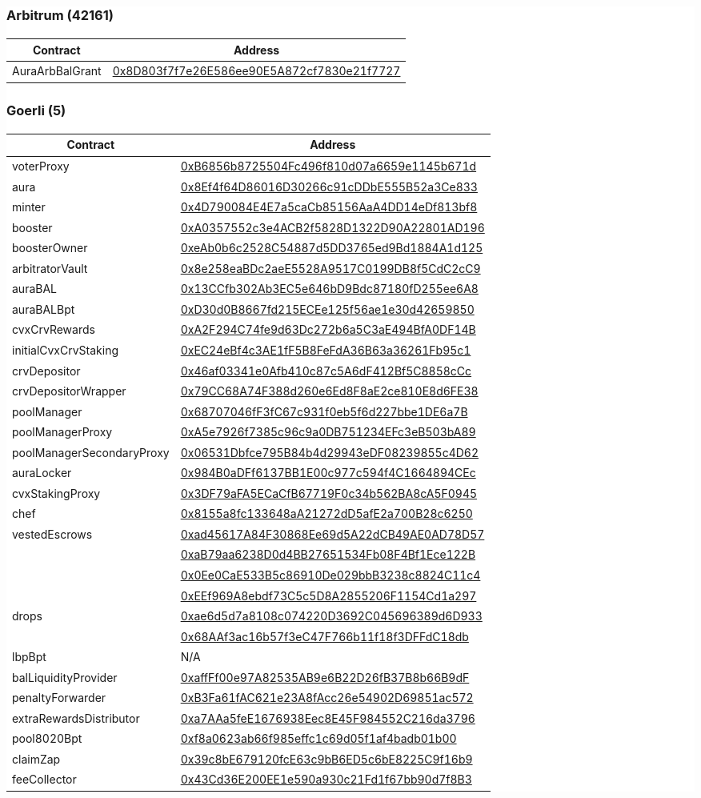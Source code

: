 ### Arbitrum (42161)

| Contract        | Address                                                                                                              |
| --------------- | -------------------------------------------------------------------------------------------------------------------- |
| AuraArbBalGrant | [0x8D803f7f7e26E586ee90E5A872cf7830e21f7727](https://arbiscan.io/address/0x8D803f7f7e26E586ee90E5A872cf7830e21f7727) |

### Goerli (5)

| Contract                  | Address                                                                                                                      |
| ------------------------- | ---------------------------------------------------------------------------------------------------------------------------- |
| voterProxy                | [0xB6856b8725504Fc496f810d07a6659e1145b671d](https://goerli.etherscan.io/address/0xB6856b8725504Fc496f810d07a6659e1145b671d) |
| aura                      | [0x8Ef4f64D86016D30266c91cDDbE555B52a3Ce833](https://goerli.etherscan.io/address/0x8Ef4f64D86016D30266c91cDDbE555B52a3Ce833) |
| minter                    | [0x4D790084E4E7a5caCb85156AaA4DD14eDf813bf8](https://goerli.etherscan.io/address/0x4D790084E4E7a5caCb85156AaA4DD14eDf813bf8) |
| booster                   | [0xA0357552c3e4ACB2f5828D1322D90A22801AD196](https://goerli.etherscan.io/address/0xA0357552c3e4ACB2f5828D1322D90A22801AD196) |
| boosterOwner              | [0xeAb0b6c2528C54887d5DD3765ed9Bd1884A1d125](https://goerli.etherscan.io/address/0xeAb0b6c2528C54887d5DD3765ed9Bd1884A1d125) |
| arbitratorVault           | [0x8e258eaBDc2aeE5528A9517C0199DB8f5CdC2cC9](https://goerli.etherscan.io/address/0x8e258eaBDc2aeE5528A9517C0199DB8f5CdC2cC9) |
| auraBAL                   | [0x13CCfb302Ab3EC5e646bD9Bdc87180fD255ee6A8](https://goerli.etherscan.io/address/0x13CCfb302Ab3EC5e646bD9Bdc87180fD255ee6A8) |
| auraBALBpt                | [0xD30d0B8667fd215ECEe125f56ae1e30d42659850](https://goerli.etherscan.io/address/0xD30d0B8667fd215ECEe125f56ae1e30d42659850) |
| cvxCrvRewards             | [0xA2F294C74fe9d63Dc272b6a5C3aE494BfA0DF14B](https://goerli.etherscan.io/address/0xA2F294C74fe9d63Dc272b6a5C3aE494BfA0DF14B) |
| initialCvxCrvStaking      | [0xEC24eBf4c3AE1fF5B8FeFdA36B63a36261Fb95c1](https://goerli.etherscan.io/address/0xEC24eBf4c3AE1fF5B8FeFdA36B63a36261Fb95c1) |
| crvDepositor              | [0x46af03341e0Afb410c87c5A6dF412Bf5C8858cCc](https://goerli.etherscan.io/address/0x46af03341e0Afb410c87c5A6dF412Bf5C8858cCc) |
| crvDepositorWrapper       | [0x79CC68A74F388d260e6Ed8F8aE2ce810E8d6FE38](https://goerli.etherscan.io/address/0x79CC68A74F388d260e6Ed8F8aE2ce810E8d6FE38) |
| poolManager               | [0x68707046fF3fC67c931f0eb5f6d227bbe1DE6a7B](https://goerli.etherscan.io/address/0x68707046fF3fC67c931f0eb5f6d227bbe1DE6a7B) |
| poolManagerProxy          | [0xA5e7926f7385c96c9a0DB751234EFc3eB503bA89](https://goerli.etherscan.io/address/0xA5e7926f7385c96c9a0DB751234EFc3eB503bA89) |
| poolManagerSecondaryProxy | [0x06531Dbfce795B84b4d29943eDF08239855c4D62](https://goerli.etherscan.io/address/0x06531Dbfce795B84b4d29943eDF08239855c4D62) |
| auraLocker                | [0x984B0aDFf6137BB1E00c977c594f4C1664894CEc](https://goerli.etherscan.io/address/0x984B0aDFf6137BB1E00c977c594f4C1664894CEc) |
| cvxStakingProxy           | [0x3DF79aFA5ECaCfB67719F0c34b562BA8cA5F0945](https://goerli.etherscan.io/address/0x3DF79aFA5ECaCfB67719F0c34b562BA8cA5F0945) |
| chef                      | [0x8155a8fc133648aA21272dD5afE2a700B28c6250](https://goerli.etherscan.io/address/0x8155a8fc133648aA21272dD5afE2a700B28c6250) |
| vestedEscrows             | [0xad45617A84F30868Ee69d5A22dCB49AE0AD78D57](https://goerli.etherscan.io/address/0xad45617A84F30868Ee69d5A22dCB49AE0AD78D57) |
|                           | [0xaB79aa6238D0d4BB27651534Fb08F4Bf1Ece122B](https://goerli.etherscan.io/address/0xaB79aa6238D0d4BB27651534Fb08F4Bf1Ece122B) |
|                           | [0x0Ee0CaE533B5c86910De029bbB3238c8824C11c4](https://goerli.etherscan.io/address/0x0Ee0CaE533B5c86910De029bbB3238c8824C11c4) |
|                           | [0xEEf969A8ebdf73C5c5D8A2855206F1154Cd1a297](https://goerli.etherscan.io/address/0xEEf969A8ebdf73C5c5D8A2855206F1154Cd1a297) |
| drops                     | [0xae6d5d7a8108c074220D3692C045696389d6D933](https://goerli.etherscan.io/address/0xae6d5d7a8108c074220D3692C045696389d6D933) |
|                           | [0x68AAf3ac16b57f3eC47F766b11f18f3DFFdC18db](https://goerli.etherscan.io/address/0x68AAf3ac16b57f3eC47F766b11f18f3DFFdC18db) |
| lbpBpt                    | N/A                                                                                                                          |
| balLiquidityProvider      | [0xaffFf00e97A82535AB9e6B22D26fB37B8b66B9dF](https://goerli.etherscan.io/address/0xaffFf00e97A82535AB9e6B22D26fB37B8b66B9dF) |
| penaltyForwarder          | [0xB3Fa61fAC621e23A8fAcc26e54902D69851ac572](https://goerli.etherscan.io/address/0xB3Fa61fAC621e23A8fAcc26e54902D69851ac572) |
| extraRewardsDistributor   | [0xa7AAa5feE1676938Eec8E45F984552C216da3796](https://goerli.etherscan.io/address/0xa7AAa5feE1676938Eec8E45F984552C216da3796) |
| pool8020Bpt               | [0xf8a0623ab66f985effc1c69d05f1af4badb01b00](https://goerli.etherscan.io/address/0xf8a0623ab66f985effc1c69d05f1af4badb01b00) |
| claimZap                  | [0x39c8bE679120fcE63c9bB6ED5c6bE8225C9f16b9](https://goerli.etherscan.io/address/0x39c8bE679120fcE63c9bB6ED5c6bE8225C9f16b9) |
| feeCollector              | [0x43Cd36E200EE1e590a930c21Fd1f67bb90d7f8B3](https://goerli.etherscan.io/address/0x43Cd36E200EE1e590a930c21Fd1f67bb90d7f8B3) |